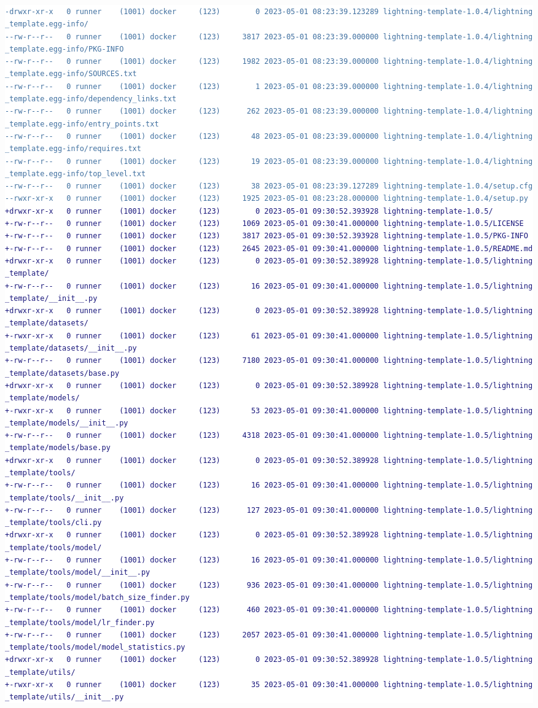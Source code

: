 ```diff
-drwxr-xr-x   0 runner    (1001) docker     (123)        0 2023-05-01 08:23:39.123289 lightning-template-1.0.4/lightning_template.egg-info/
--rw-r--r--   0 runner    (1001) docker     (123)     3817 2023-05-01 08:23:39.000000 lightning-template-1.0.4/lightning_template.egg-info/PKG-INFO
--rw-r--r--   0 runner    (1001) docker     (123)     1982 2023-05-01 08:23:39.000000 lightning-template-1.0.4/lightning_template.egg-info/SOURCES.txt
--rw-r--r--   0 runner    (1001) docker     (123)        1 2023-05-01 08:23:39.000000 lightning-template-1.0.4/lightning_template.egg-info/dependency_links.txt
--rw-r--r--   0 runner    (1001) docker     (123)      262 2023-05-01 08:23:39.000000 lightning-template-1.0.4/lightning_template.egg-info/entry_points.txt
--rw-r--r--   0 runner    (1001) docker     (123)       48 2023-05-01 08:23:39.000000 lightning-template-1.0.4/lightning_template.egg-info/requires.txt
--rw-r--r--   0 runner    (1001) docker     (123)       19 2023-05-01 08:23:39.000000 lightning-template-1.0.4/lightning_template.egg-info/top_level.txt
--rw-r--r--   0 runner    (1001) docker     (123)       38 2023-05-01 08:23:39.127289 lightning-template-1.0.4/setup.cfg
--rwxr-xr-x   0 runner    (1001) docker     (123)     1925 2023-05-01 08:23:28.000000 lightning-template-1.0.4/setup.py
+drwxr-xr-x   0 runner    (1001) docker     (123)        0 2023-05-01 09:30:52.393928 lightning-template-1.0.5/
+-rw-r--r--   0 runner    (1001) docker     (123)     1069 2023-05-01 09:30:41.000000 lightning-template-1.0.5/LICENSE
+-rw-r--r--   0 runner    (1001) docker     (123)     3817 2023-05-01 09:30:52.393928 lightning-template-1.0.5/PKG-INFO
+-rw-r--r--   0 runner    (1001) docker     (123)     2645 2023-05-01 09:30:41.000000 lightning-template-1.0.5/README.md
+drwxr-xr-x   0 runner    (1001) docker     (123)        0 2023-05-01 09:30:52.389928 lightning-template-1.0.5/lightning_template/
+-rw-r--r--   0 runner    (1001) docker     (123)       16 2023-05-01 09:30:41.000000 lightning-template-1.0.5/lightning_template/__init__.py
+drwxr-xr-x   0 runner    (1001) docker     (123)        0 2023-05-01 09:30:52.389928 lightning-template-1.0.5/lightning_template/datasets/
+-rwxr-xr-x   0 runner    (1001) docker     (123)       61 2023-05-01 09:30:41.000000 lightning-template-1.0.5/lightning_template/datasets/__init__.py
+-rw-r--r--   0 runner    (1001) docker     (123)     7180 2023-05-01 09:30:41.000000 lightning-template-1.0.5/lightning_template/datasets/base.py
+drwxr-xr-x   0 runner    (1001) docker     (123)        0 2023-05-01 09:30:52.389928 lightning-template-1.0.5/lightning_template/models/
+-rwxr-xr-x   0 runner    (1001) docker     (123)       53 2023-05-01 09:30:41.000000 lightning-template-1.0.5/lightning_template/models/__init__.py
+-rw-r--r--   0 runner    (1001) docker     (123)     4318 2023-05-01 09:30:41.000000 lightning-template-1.0.5/lightning_template/models/base.py
+drwxr-xr-x   0 runner    (1001) docker     (123)        0 2023-05-01 09:30:52.389928 lightning-template-1.0.5/lightning_template/tools/
+-rw-r--r--   0 runner    (1001) docker     (123)       16 2023-05-01 09:30:41.000000 lightning-template-1.0.5/lightning_template/tools/__init__.py
+-rw-r--r--   0 runner    (1001) docker     (123)      127 2023-05-01 09:30:41.000000 lightning-template-1.0.5/lightning_template/tools/cli.py
+drwxr-xr-x   0 runner    (1001) docker     (123)        0 2023-05-01 09:30:52.389928 lightning-template-1.0.5/lightning_template/tools/model/
+-rw-r--r--   0 runner    (1001) docker     (123)       16 2023-05-01 09:30:41.000000 lightning-template-1.0.5/lightning_template/tools/model/__init__.py
+-rw-r--r--   0 runner    (1001) docker     (123)      936 2023-05-01 09:30:41.000000 lightning-template-1.0.5/lightning_template/tools/model/batch_size_finder.py
+-rw-r--r--   0 runner    (1001) docker     (123)      460 2023-05-01 09:30:41.000000 lightning-template-1.0.5/lightning_template/tools/model/lr_finder.py
+-rw-r--r--   0 runner    (1001) docker     (123)     2057 2023-05-01 09:30:41.000000 lightning-template-1.0.5/lightning_template/tools/model/model_statistics.py
+drwxr-xr-x   0 runner    (1001) docker     (123)        0 2023-05-01 09:30:52.389928 lightning-template-1.0.5/lightning_template/utils/
+-rwxr-xr-x   0 runner    (1001) docker     (123)       35 2023-05-01 09:30:41.000000 lightning-template-1.0.5/lightning_template/utils/__init__.py
```